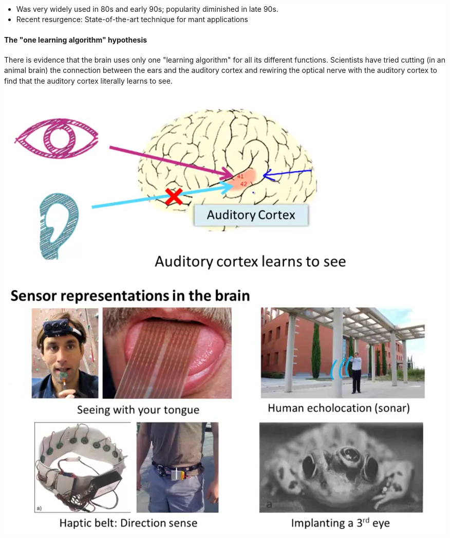 * Was very widely used in 80s and early 90s; popularity diminished in late 90s.
* Recent resurgence: State-of-the-art technique for mant applications

#### The "one learning algorithm" hypothesis

There is evidence that the brain uses only one "learning algorithm" for all its different functions. Scientists have tried cutting (in an animal brain) the connection between the ears and the auditory cortex and rewiring the optical nerve with the auditory cortex to find that the auditory cortex literally learns to see.

![The "one learning algorithm" hypothesis](../images/The_one_learning_algorithm_hypothesis.png)

![Sensor representations in the brain](../images/sensor_representations_in_the_brain.png)
